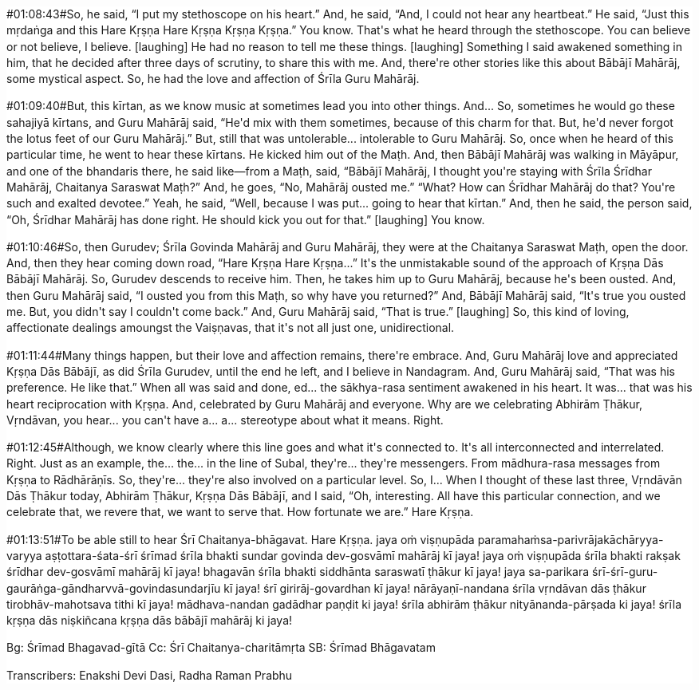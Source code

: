#01:08:43#So, he said, “I put my stethoscope on his heart.” And, he said, “And, I could not hear any heartbeat.” He said, “Just this mṛdaṅga and this Hare Kṛṣṇa Hare Kṛṣṇa Kṛṣṇa Kṛṣṇa.” You know. That's what he heard through the stethoscope. You can believe or not believe, I believe. [laughing] He had no reason to tell me these things. [laughing] Something I said awakened something in him, that he decided after three days of scrutiny, to share this with me. And, there're other stories like this about Bābājī Mahārāj, some mystical aspect. So, he had the love and affection of Śrīla Guru Mahārāj.

#01:09:40#But, this kīrtan, as we know music at sometimes lead you into other things. And... So, sometimes he would go these sahajiyā kīrtans, and Guru Mahārāj said, “He'd mix with them sometimes, because of this charm for that. But, he'd never forgot the lotus feet of our Guru Mahārāj.” But, still that was untolerable... intolerable to Guru Mahārāj. So, once when he heard of this particular time, he went to hear these kīrtans. He kicked him out of the Maṭh. And, then Bābājī Mahārāj was walking in Māyāpur, and one of the bhandaris there, he said like—from a Maṭh, said, “Bābājī Mahārāj, I thought you're staying with Śrīla Śrīdhar Mahārāj, Chaitanya Saraswat Maṭh?” And, he goes, “No, Mahārāj ousted me.” “What? How can Śrīdhar Mahārāj do that? You're such and exalted devotee.” Yeah, he said, “Well, because I was put... going to hear that kīrtan.” And, then he said, the person said, “Oh, Śrīdhar Mahārāj has done right. He should kick you out for that.” [laughing] You know.

#01:10:46#So, then Gurudev; Śrīla Govinda Mahārāj and Guru Mahārāj, they were at the Chaitanya Saraswat Maṭh, open the door. And, then they hear coming down road, “Hare Kṛṣṇa Hare Kṛṣṇa...” It's the unmistakable sound of the approach of Kṛṣṇa Dās Bābājī Mahārāj. So, Gurudev descends to receive him. Then, he takes him up to Guru Mahārāj, because he's been ousted. And, then Guru Mahārāj said, “I ousted you from this Maṭh, so why have you returned?” And, Bābājī Mahārāj said, “It's true you ousted me. But, you didn't say I couldn't come back.” And, Guru Mahārāj said, “That is true.” [laughing] So, this kind of loving, affectionate dealings amoungst the Vaiṣṇavas, that it's not all just one, unidirectional.

#01:11:44#Many things happen, but their love and affection remains, there're embrace. And, Guru Mahārāj love and appreciated Kṛṣṇa Dās Bābājī, as did Śrīla Gurudev, until the end he left, and I believe in Nandagram. And, Guru Mahārāj said, “That was his preference. He like that.” When all was said and done, ed... the sākhya-rasa sentiment awakened in his heart. It was... that was his heart reciprocation with Kṛṣṇa. And, celebrated by Guru Mahārāj and everyone. Why are we celebrating Abhirām Ṭhākur, Vṛndāvan, you hear... you can't have a... a... stereotype about what it means. Right.

#01:12:45#Although, we know clearly where this line goes and what it's connected to. It's all interconnected and interrelated. Right. Just as an example, the... the... in the line of Subal, they're... they're messengers. From mādhura-rasa messages from Kṛṣṇa to Rādhārāṇīs. So, they're... they're also involved on a particular level. So, I... When I thought of these last three, Vṛndāvān Dās Ṭhākur today, Abhirām Ṭhākur, Kṛṣṇa Dās Bābājī, and I said, “Oh, interesting. All have this particular connection, and we celebrate that, we revere that, we want to serve that. How fortunate we are.” Hare Kṛṣṇa.

#01:13:51#To be able still to hear Śrī Chaitanya-bhāgavat. Hare Kṛṣṇa.
jaya oṁ viṣṇupāda paramahaṁsa-parivrājakāchāryya-varyya aṣṭottara-śata-śrī śrīmad śrīla bhakti sundar govinda dev-gosvāmī mahārāj kī jaya!
jaya oṁ viṣṇupāda śrīla bhakti rakṣak śrīdhar dev-gosvāmī mahārāj kī jaya!
bhagavān śrīla bhakti siddhānta saraswatī ṭhākur kī jaya!
jaya sa-parikara śrī-śrī-guru-gaurāṅga-gāndharvvā-govindasundarjīu kī jaya!
śrī girirāj-govardhan kī jaya!
nārāyaṇī-nandana śrīla vṛndāvan dās ṭhākur tirobhāv-mahotsava tithi kī jaya!
mādhava-nandan gadādhar paṇḍit ki jaya!
śrīla abhirām ṭhākur nityānanda-pārṣada ki jaya!
śrīla kṛṣṇa dās niṣkiñcana kṛṣṇa dās bābājī mahārāj ki jaya!

Bg: Śrīmad Bhagavad-gītā
Cc: Śrī Chaitanya-charitāmṛta
SB: Śrīmad Bhāgavatam    

Transcribers: Enakshi Devi Dasi, Radha Raman Prabhu
